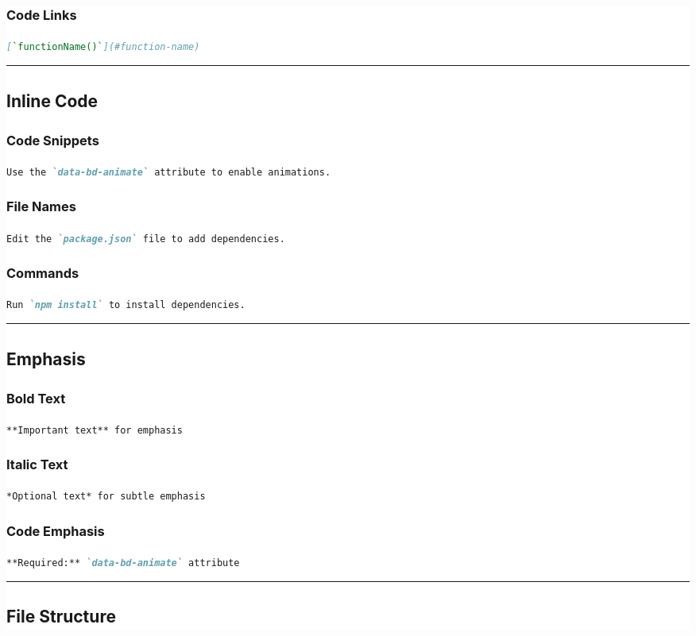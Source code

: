 ### Code Links

```markdown
[`functionName()`](#function-name)
```

---

## Inline Code

### Code Snippets

```markdown
Use the `data-bd-animate` attribute to enable animations.
```

### File Names

```markdown
Edit the `package.json` file to add dependencies.
```

### Commands

```markdown
Run `npm install` to install dependencies.
```

---

## Emphasis

### Bold Text

```markdown
**Important text** for emphasis
```

### Italic Text

```markdown
*Optional text* for subtle emphasis
```

### Code Emphasis

```markdown
**Required:** `data-bd-animate` attribute
```

---

## File Structure
